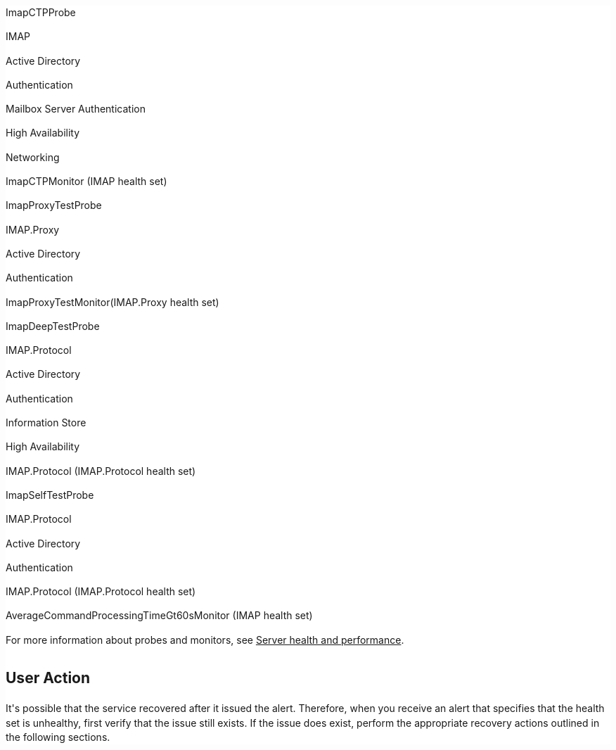 </thead>
<tbody>
<tr class="odd">
<td><p>ImapCTPProbe</p></td>
<td><p>IMAP</p></td>
<td><p>Active Directory</p>
<p>Authentication</p>
<p>Mailbox Server Authentication</p>
<p>High Availability</p>
<p>Networking</p></td>
<td><p>ImapCTPMonitor (IMAP health set)</p></td>
</tr>
<tr class="even">
<td><p>ImapProxyTestProbe</p></td>
<td><p>IMAP.Proxy</p></td>
<td><p>Active Directory</p>
<p>Authentication</p></td>
<td><p>ImapProxyTestMonitor(IMAP.Proxy health set)</p></td>
</tr>
<tr class="odd">
<td><p>ImapDeepTestProbe</p></td>
<td><p>IMAP.Protocol</p></td>
<td><p>Active Directory</p>
<p>Authentication</p>
<p>Information Store</p>
<p>High Availability</p></td>
<td><p>IMAP.Protocol (IMAP.Protocol health set)</p></td>
</tr>
<tr class="even">
<td><p>ImapSelfTestProbe</p></td>
<td><p>IMAP.Protocol</p></td>
<td><p>Active Directory</p>
<p>Authentication</p></td>
<td><p>IMAP.Protocol (IMAP.Protocol health set)</p>
<p>AverageCommandProcessingTimeGt60sMonitor (IMAP health set)</p></td>
</tr>
</tbody>
</table>


For more information about probes and monitors, see [Server health and performance](https://technet.microsoft.com/en-us/library/jj150551\(v=exchg.150\)).

</div>

<div>

## User Action

It's possible that the service recovered after it issued the alert. Therefore, when you receive an alert that specifies that the health set is unhealthy, first verify that the issue still exists. If the issue does exist, perform the appropriate recovery actions outlined in the following sections.
